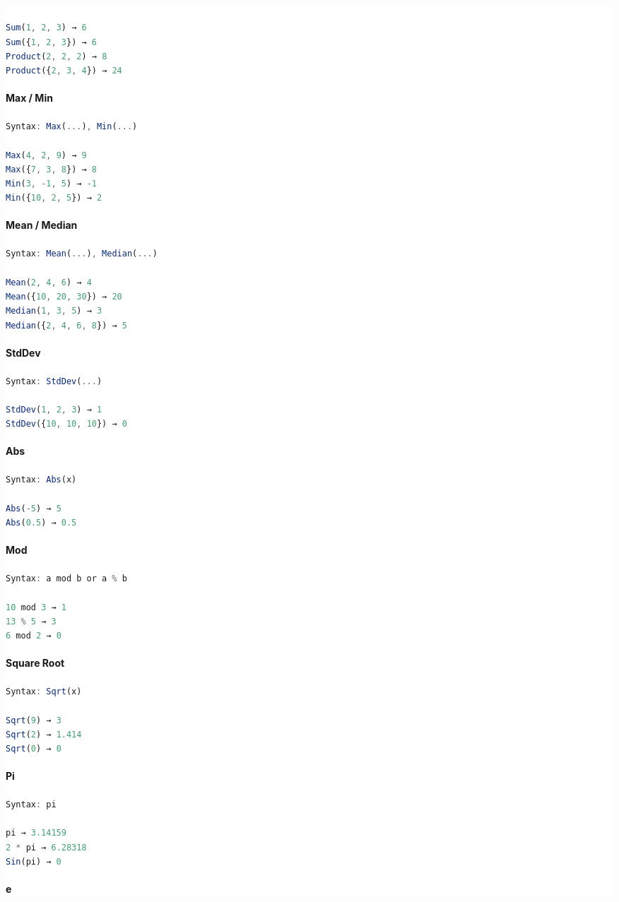 ```jsx title="Addiere oder multipliziere Zahlen oder Vektoren:"

Sum(1, 2, 3) → 6 
Sum({1, 2, 3}) → 6
Product(2, 2, 2) → 8
Product({2, 3, 4}) → 24
```
#### Max / Min
```jsx title="Berechnet die größte oder niedirgste Zahl:"
Syntax: Max(...), Min(...)

Max(4, 2, 9) → 9
Max({7, 3, 8}) → 8
Min(3, -1, 5) → -1
Min({10, 2, 5}) → 2
```
#### Mean / Median
```jsx title="Berechnet den Durchschnitts- oder Mittelwert:"
Syntax: Mean(...), Median(...)

Mean(2, 4, 6) → 4
Mean({10, 20, 30}) → 20
Median(1, 3, 5) → 3
Median({2, 4, 6, 8}) → 5
```
#### StdDev
```jsx title="Bemisst die Datenstreuung:"
Syntax: StdDev(...)

StdDev(1, 2, 3) → 1
StdDev({10, 10, 10}) → 0
```
#### Abs
```jsx title="Berechnet absolute (nicht-negative) Werte:"
Syntax: Abs(x)

Abs(-5) → 5
Abs(0.5) → 0.5
```
#### Mod
```jsx title="Berechnet den Rest nach einer Division:"
Syntax: a mod b or a % b

10 mod 3 → 1
13 % 5 → 3
6 mod 2 → 0
```
#### Square Root
```jsx title="Berechnet die Quadratwurzel einer Zahl:"
Syntax: Sqrt(x)

Sqrt(9) → 3
Sqrt(2) → 1.414
Sqrt(0) → 0
```
#### Pi
```jsx title="Die Konstante π ≈ 3.14159:"
Syntax: pi

pi → 3.14159
2 * pi → 6.28318
Sin(pi) → 0
```
#### e